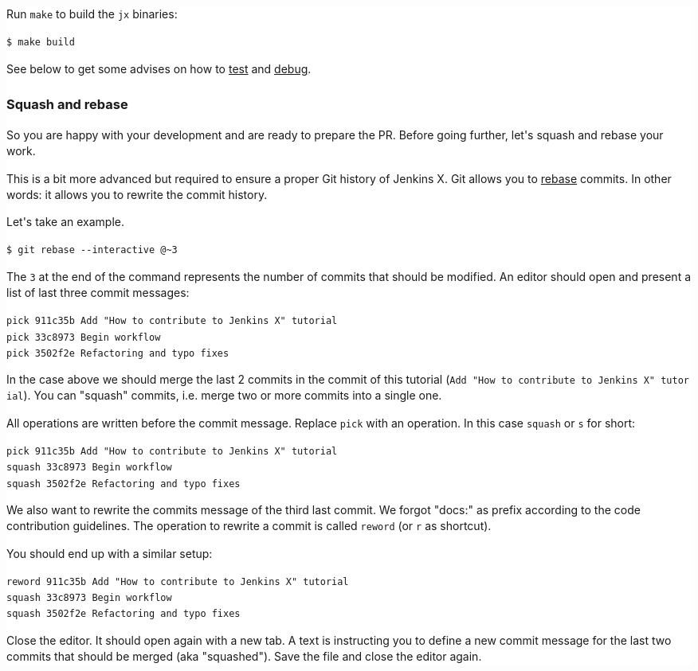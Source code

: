 Run `make` to build the `jx` binaries:

```shell
$ make build
```
See below to get some advises on how to [test](#testing) and [debug](#debugging).

### Squash and rebase

So you are happy with your development and are ready to prepare the PR. Before going further, let's squash and rebase your work.

This is a bit more advanced but required to ensure a proper Git history of Jenkins X. Git allows you to [rebase](https://git-scm.com/docs/git-rebase) commits. In other words: it allows you to rewrite the commit history.

Let's take an example.

```shell
$ git rebase --interactive @~3
```

The `3` at the end of the command represents the number of commits that should be modified. An editor should open and present a list of last three commit messages:

```
pick 911c35b Add "How to contribute to Jenkins X" tutorial
pick 33c8973 Begin workflow
pick 3502f2e Refactoring and typo fixes
```

In the case above we should merge the last 2 commits in the commit of this tutorial (`Add "How to contribute to Jenkins X" tutorial`). You can "squash" commits, i.e. merge two or more commits into a single one.

All operations are written before the commit message. Replace `pick` with an operation. In this case `squash` or `s` for short:

```
pick 911c35b Add "How to contribute to Jenkins X" tutorial
squash 33c8973 Begin workflow
squash 3502f2e Refactoring and typo fixes
```

We also want to rewrite the commits message of the third last commit. We forgot "docs:" as prefix according to the code contribution guidelines. The operation to rewrite a commit is called `reword` (or `r` as shortcut).

You should end up with a similar setup:

```
reword 911c35b Add "How to contribute to Jenkins X" tutorial
squash 33c8973 Begin workflow
squash 3502f2e Refactoring and typo fixes
```

Close the editor. It should open again with a new tab. A text is instructing you to define a new commit message for the last two commits that should be merged (aka "squashed"). Save the file and close the editor again.
